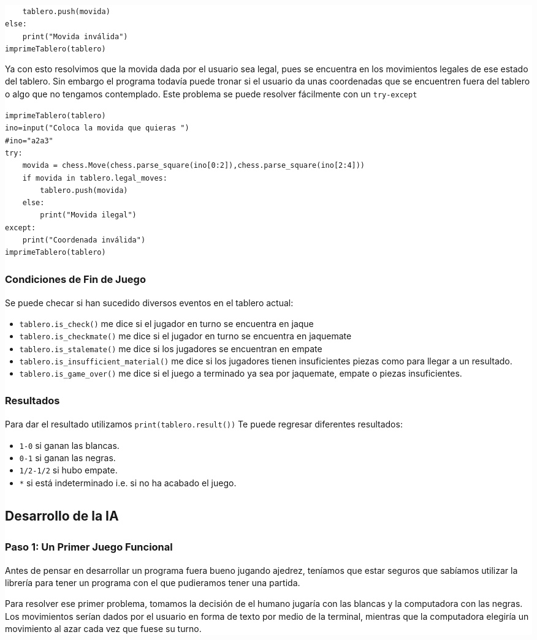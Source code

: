 ``` 
    tablero.push(movida)
else: 
    print("Movida inválida")
imprimeTablero(tablero)
```
Ya con esto resolvimos que la movida dada por el usuario sea legal, pues se encuentra en los movimientos legales de ese estado del tablero. Sin embargo el programa todavía puede tronar si el usuario da unas coordenadas que se encuentren fuera del tablero o algo que no tengamos contemplado. Este problema se puede resolver fácilmente con un `try-except`
```
imprimeTablero(tablero)
ino=input("Coloca la movida que quieras ")
#ino="a2a3"
try:
    movida = chess.Move(chess.parse_square(ino[0:2]),chess.parse_square(ino[2:4]))
    if movida in tablero.legal_moves:
        tablero.push(movida)
    else: 
        print("Movida ilegal")
except:
    print("Coordenada inválida")
imprimeTablero(tablero)
```
### Condiciones de Fin de Juego
Se puede checar si han sucedido diversos eventos en el tablero actual:
- `tablero.is_check()` me dice si el jugador en turno se encuentra en jaque
- `tablero.is_checkmate()` me dice si el jugador en turno se encuentra en jaquemate
- `tablero.is_stalemate()` me dice si los jugadores se encuentran en empate
- `tablero.is_insufficient_material()` me dice si los jugadores tienen insuficientes piezas como para llegar a un resultado. 
- `tablero.is_game_over()` me dice si el juego a terminado ya sea por jaquemate, empate o piezas insuficientes.

### Resultados
Para dar el resultado utilizamos `print(tablero.result())`
Te puede regresar diferentes resultados:
- `1-0` si ganan las blancas.
- `0-1` si ganan las negras.
- `1/2-1/2` si hubo empate.
- `*` si está indeterminado i.e. si no ha acabado el juego.

## Desarrollo de la IA
### Paso 1: Un Primer Juego Funcional
Antes de pensar en desarrollar un programa fuera bueno jugando ajedrez, teníamos que estar seguros que sabíamos utilizar la librería para tener un programa con el que pudieramos tener una partida. 

Para resolver ese primer problema, tomamos la decisión de el humano jugaría con las blancas y la computadora con las negras. Los movimientos serían dados por el usuario en forma de texto por medio de la terminal, mientras que la computadora elegiría un movimiento al azar cada vez que fuese su turno. 
